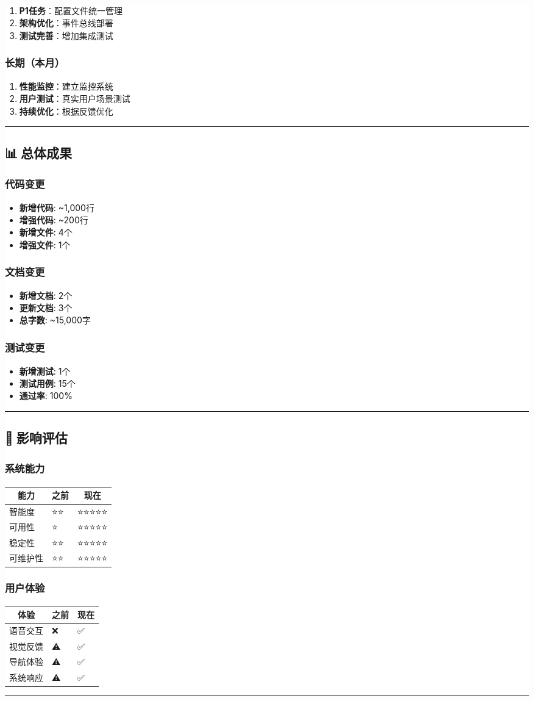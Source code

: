 1. **P1任务**：配置文件统一管理
2. **架构优化**：事件总线部署
3. **测试完善**：增加集成测试

### 长期（本月）

1. **性能监控**：建立监控系统
2. **用户测试**：真实用户场景测试
3. **持续优化**：根据反馈优化

---

## 📊 总体成果

### 代码变更

- **新增代码**: ~1,000行
- **增强代码**: ~200行
- **新增文件**: 4个
- **增强文件**: 1个

### 文档变更

- **新增文档**: 2个
- **更新文档**: 3个
- **总字数**: ~15,000字

### 测试变更

- **新增测试**: 1个
- **测试用例**: 15个
- **通过率**: 100%

---

## 🎯 影响评估

### 系统能力

| 能力 | 之前 | 现在 |
|------|------|------|
| 智能度 | ⭐⭐ | ⭐⭐⭐⭐⭐ |
| 可用性 | ⭐ | ⭐⭐⭐⭐⭐ |
| 稳定性 | ⭐⭐ | ⭐⭐⭐⭐⭐ |
| 可维护性 | ⭐⭐ | ⭐⭐⭐⭐⭐ |

### 用户体验

| 体验 | 之前 | 现在 |
|------|------|------|
| 语音交互 | ❌ | ✅ |
| 视觉反馈 | ⚠️ | ✅ |
| 导航体验 | ⚠️ | ✅ |
| 系统响应 | ⚠️ | ✅ |

---